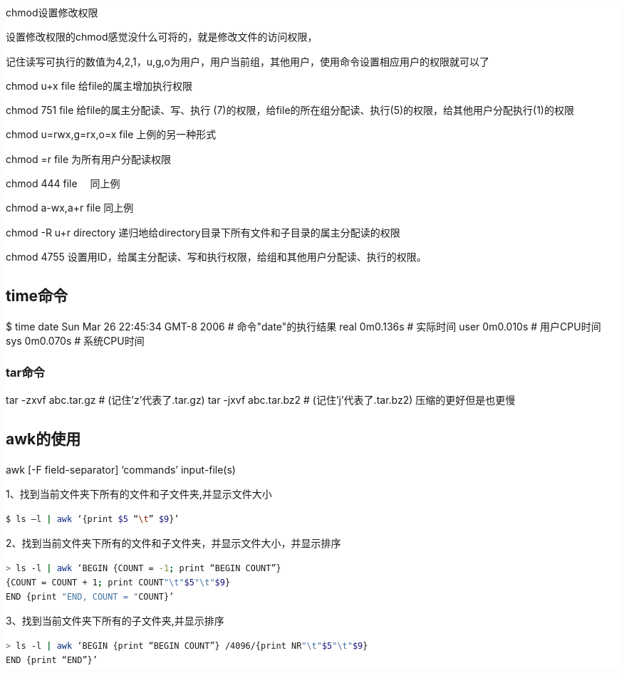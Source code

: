 chmod设置修改权限

设置修改权限的chmod感觉没什么可将的，就是修改文件的访问权限，

记住读写可执行的数值为4,2,1，u,g,o为用户，用户当前组，其他用户，使用命令设置相应用户的权限就可以了
  
chmod u+x file    给file的属主增加执行权限

chmod 751 file   给file的属主分配读、写、执行
(7)的权限，给file的所在组分配读、执行(5)的权限，给其他用户分配执行(1)的权限

chmod u=rwx,g=rx,o=x file         上例的另一种形式

chmod =r file                     为所有用户分配读权限

chmod 444 file              　同上例


chmod a-wx,a+r   file       同上例

chmod -R u+r directory    递归地给directory目录下所有文件和子目录的属主分配读的权限

chmod 4755                设置用ID，给属主分配读、写和执行权限，给组和其他用户分配读、执行的权限。


## time命令
$ time date
Sun Mar 26 22:45:34 GMT-8 2006 # 命令"date"的执行结果
real 0m0.136s # 实际时间
user 0m0.010s # 用户CPU时间
sys 0m0.070s # 系统CPU时间

### tar命令
tar -zxvf abc.tar.gz # (记住’z’代表了.tar.gz)
tar -jxvf abc.tar.bz2 # (记住’j’代表了.tar.bz2) 压缩的更好但是也更慢

## awk的使用
awk [-F field-separator] ‘commands’ input-file(s)

1、找到当前文件夹下所有的文件和子文件夹,并显示文件大小
```sh
$ ls –l | awk ‘{print $5 “\t” $9}’
```

2、找到当前文件夹下所有的文件和子文件夹，并显示文件大小，并显示排序

```sh
> ls -l | awk ‘BEGIN {COUNT = -1; print “BEGIN COUNT”}
{COUNT = COUNT + 1; print COUNT"\t"$5"\t"$9}
END {print "END, COUNT = "COUNT}’
```

3、找到当前文件夹下所有的子文件夹,并显示排序
```sh
> ls -l | awk ‘BEGIN {print “BEGIN COUNT”} /4096/{print NR"\t"$5"\t"$9}
END {print “END”}’
```
